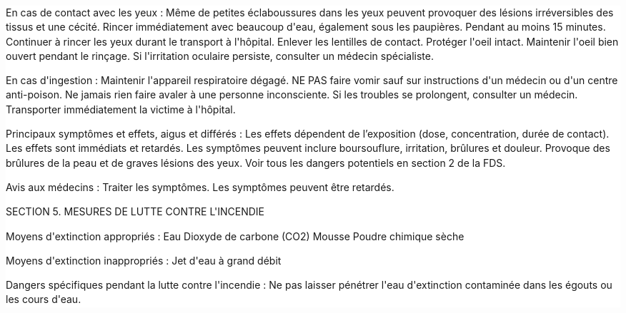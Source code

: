 En cas de contact avec les 
yeux 
: Même de petites éclaboussures dans les yeux peuvent 
provoquer des lésions irréversibles des tissus et une cécité. 
Rincer immédiatement avec beaucoup d'eau, également sous 
les paupières. Pendant au moins 15 minutes. 
Continuer à rincer les yeux durant le transport à l'hôpital. 
Enlever les lentilles de contact. 
Protéger l'oeil intact. 
Maintenir l'oeil bien ouvert pendant le rinçage. 
Si l'irritation oculaire persiste, consulter un médecin 
spécialiste. 
 
En cas d'ingestion 
: Maintenir l'appareil respiratoire dégagé. 
NE PAS faire vomir sauf sur instructions d'un médecin ou d'un 
centre anti-poison. 
Ne jamais rien faire avaler à une personne inconsciente. 
Si les troubles se prolongent, consulter un médecin. 
Transporter immédiatement la victime à l'hôpital. 
 
Principaux symptômes et 
effets, aigus et différés 
: Les effets dépendent de l’exposition (dose, concentration, 
durée de contact). 
Les effets sont immédiats et retardés. 
Les symptômes peuvent inclure boursouflure, irritation, 
brûlures et douleur. 
Provoque des brûlures de la peau et de graves lésions des 
yeux. 
Voir tous les dangers potentiels en section 2 de la FDS. 
 
Avis aux médecins 
: Traiter les symptômes.  Les symptômes peuvent être 
retardés. 
 
 
 
SECTION 5. MESURES DE LUTTE CONTRE L'INCENDIE 
 
Moyens d'extinction 
appropriés 
: Eau 
Dioxyde de carbone (CO2) 
Mousse 
Poudre chimique sèche 
 
Moyens d'extinction 
inappropriés 
: Jet d'eau à grand débit 
 
 
Dangers spécifiques pendant 
la lutte contre l'incendie 
: Ne pas laisser pénétrer l'eau d'extinction contaminée dans les 
égouts ou les cours d'eau. 
 